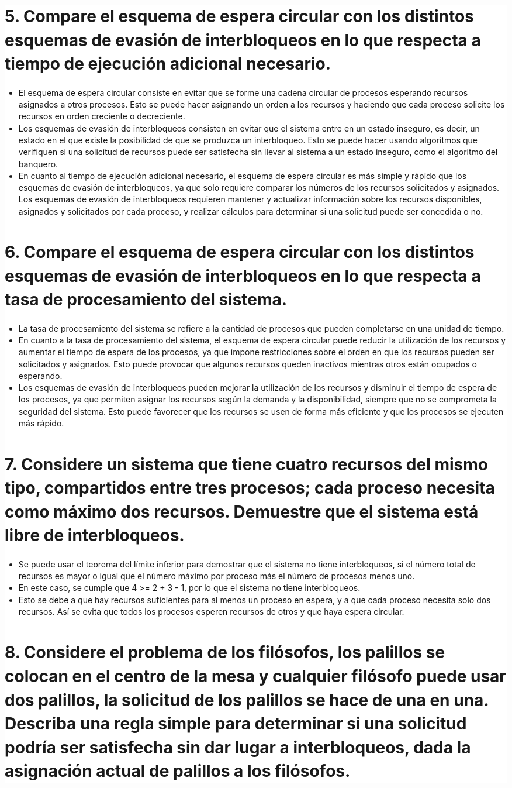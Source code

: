 # 5. Compare el esquema de espera circular con los distintos esquemas de evasión de interbloqueos en lo que respecta a tiempo de ejecución adicional necesario.

- El esquema de espera circular consiste en evitar que se forme una cadena circular de procesos esperando recursos asignados a otros procesos. Esto se puede hacer asignando un orden a los recursos y haciendo que cada proceso solicite los recursos en orden creciente o decreciente.
- Los esquemas de evasión de interbloqueos consisten en evitar que el sistema entre en un estado inseguro, es decir, un estado en el que existe la posibilidad de que se produzca un interbloqueo. Esto se puede hacer usando algoritmos que verifiquen si una solicitud de recursos puede ser satisfecha sin llevar al sistema a un estado inseguro, como el algoritmo del banquero.
- En cuanto al tiempo de ejecución adicional necesario, el esquema de espera circular es más simple y rápido que los esquemas de evasión de interbloqueos, ya que solo requiere comparar los números de los recursos solicitados y asignados. Los esquemas de evasión de interbloqueos requieren mantener y actualizar información sobre los recursos disponibles, asignados y solicitados por cada proceso, y realizar cálculos para determinar si una solicitud puede ser concedida o no.

# 6. Compare el esquema de espera circular con los distintos esquemas de evasión de interbloqueos en lo que respecta a tasa de procesamiento del sistema.

- La tasa de procesamiento del sistema se refiere a la cantidad de procesos que pueden completarse en una unidad de tiempo.
- En cuanto a la tasa de procesamiento del sistema, el esquema de espera circular puede reducir la utilización de los recursos y aumentar el tiempo de espera de los procesos, ya que impone restricciones sobre el orden en que los recursos pueden ser solicitados y asignados. Esto puede provocar que algunos recursos queden inactivos mientras otros están ocupados o esperando.
- Los esquemas de evasión de interbloqueos pueden mejorar la utilización de los recursos y disminuir el tiempo de espera de los procesos, ya que permiten asignar los recursos según la demanda y la disponibilidad, siempre que no se comprometa la seguridad del sistema. Esto puede favorecer que los recursos se usen de forma más eficiente y que los procesos se ejecuten más rápido.

# 7. Considere un sistema que tiene cuatro recursos del mismo tipo, compartidos entre tres procesos; cada proceso necesita como máximo dos recursos. Demuestre que el sistema está libre de interbloqueos.

- Se puede usar el teorema del límite inferior para demostrar que el sistema no tiene interbloqueos, si el número total de recursos es mayor o igual que el número máximo por proceso más el número de procesos menos uno.
- En este caso, se cumple que 4 >= 2 + 3 - 1, por lo que el sistema no tiene interbloqueos.
- Esto se debe a que hay recursos suficientes para al menos un proceso en espera, y a que cada proceso necesita solo dos recursos. Así se evita que todos los procesos esperen recursos de otros y que haya espera circular.

# 8. Considere el problema de los filósofos, los palillos se colocan en el centro de la mesa y cualquier filósofo puede usar dos palillos, la solicitud de los palillos se hace de una en una. Describa una regla simple para determinar si una solicitud podría ser satisfecha sin dar lugar a interbloqueos, dada la asignación actual de palillos a los filósofos.
